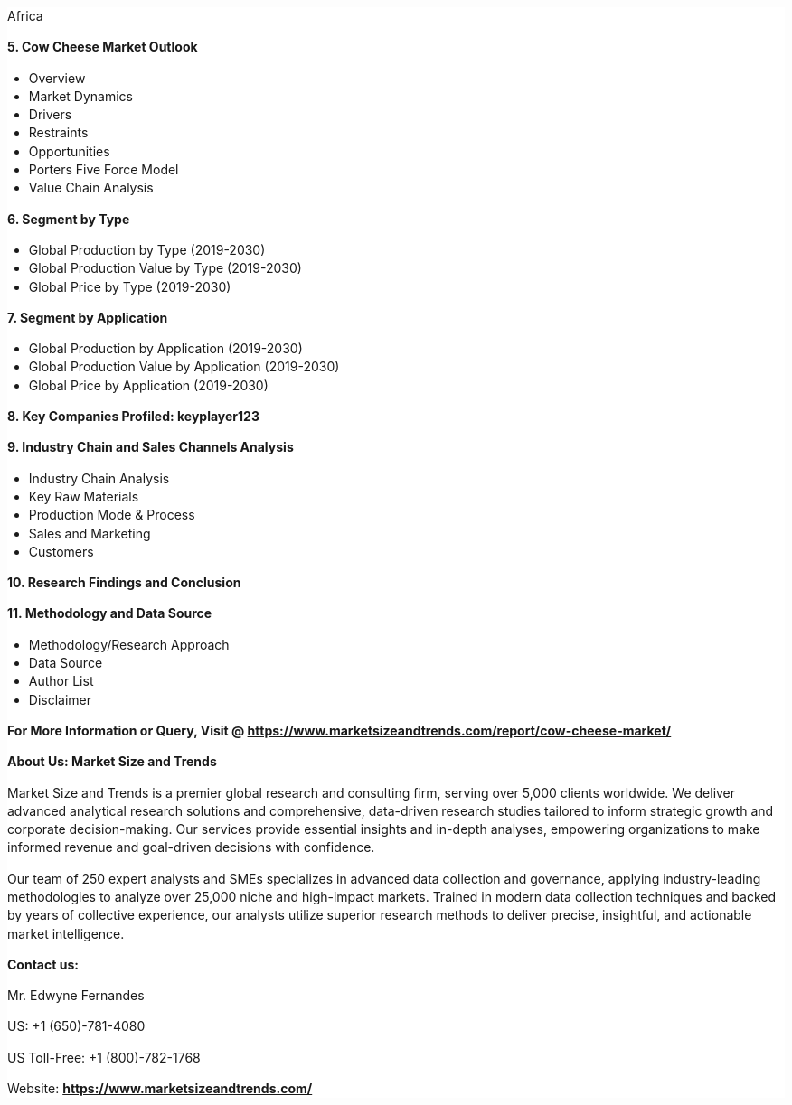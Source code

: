 Africa</li></ul><p><strong>5. Cow Cheese Market Outlook</strong></p><ul><li>Overview</li><li>Market Dynamics</li><li>Drivers</li><li>Restraints</li><li>Opportunities</li><li>Porters Five Force Model</li><li>Value Chain Analysis&nbsp;</li></ul><p><strong>6. Segment by Type</strong></p><ul><li>Global Production by Type (2019-2030)</li><li>Global Production Value by Type (2019-2030)</li><li>Global Price by Type (2019-2030)</li></ul><p><strong>7. Segment by Application</strong></p><ul><li>Global Production by Application (2019-2030)</li><li>Global Production Value by Application (2019-2030)</li><li>Global Price by Application (2019-2030)</li></ul><p><strong>8. Key Companies Profiled: keyplayer123</strong></p><p><strong>9. Industry Chain and Sales Channels Analysis</strong></p><ul><li>Industry Chain Analysis</li><li>Key Raw Materials</li><li>Production Mode &amp; Process</li><li>Sales and Marketing</li><li>Customers</li></ul><p><strong>10. Research Findings and Conclusion</strong></p><p><strong>11. Methodology and Data Source</strong></p><ul><li>Methodology/Research Approach</li><li>Data Source</li><li>Author List</li><li>Disclaimer</li></ul></p><p><strong>For More Information or Query, Visit @ <a href="https://www.marketsizeandtrends.com/report/cow-cheese-market/">https://www.marketsizeandtrends.com/report/cow-cheese-market/</a></strong></p><p><strong>About Us: Market Size and Trends</strong></p><p>Market Size and Trends is a premier global research and consulting firm, serving over 5,000 clients worldwide. We deliver advanced analytical research solutions and comprehensive, data-driven research studies tailored to inform strategic growth and corporate decision-making. Our services provide essential insights and in-depth analyses, empowering organizations to make informed revenue and goal-driven decisions with confidence.</p><p>Our team of 250 expert analysts and SMEs specializes in advanced data collection and governance, applying industry-leading methodologies to analyze over 25,000 niche and high-impact markets. Trained in modern data collection techniques and backed by years of collective experience, our analysts utilize superior research methods to deliver precise, insightful, and actionable market intelligence.</p><p><strong>Contact us:</strong></p><p>Mr. Edwyne Fernandes</p><p>US: +1 (650)-781-4080</p><p>US Toll-Free: +1 (800)-782-1768</p><p>Website: <strong><a href="https://www.marketsizeandtrends.com/">https://www.marketsizeandtrends.com/</a></strong></p>
